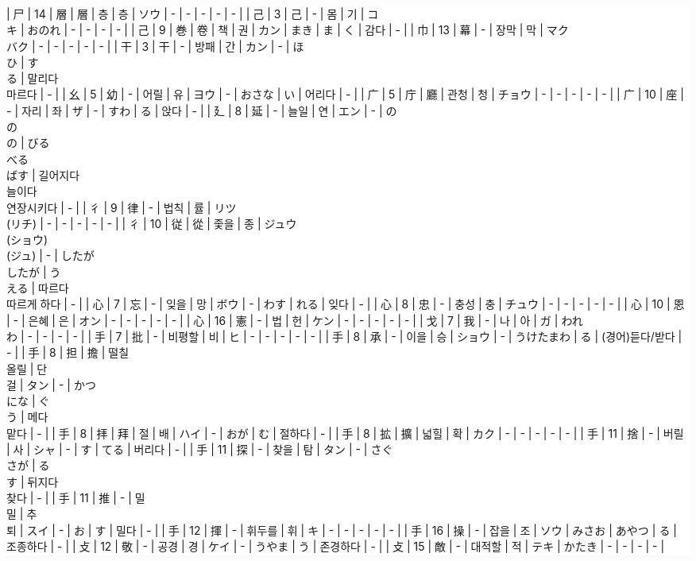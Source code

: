 |  尸  | 14  |   層   |  層  |     층     |   층    |                ソウ                 |      -      |             -              |             -             |                    -                     |     -     |
|  己  |  3  |   己   |  -  |     몸     |   기    |              コ<br>キ               |     おのれ     |             -              |             -             |                    -                     |     -     |
|  己  |  9  |   巻   |  卷  |     책     |   권    |                カン                 |     まき      |             ま              |             く             |                    감다                    |     -     |
|  巾  | 13  |   幕   |  -  |    장막     |   막    |             マク<br>バク              |      -      |             -              |             -             |                    -                     |     -     |
|  干  |  3  |   干   |  -  |    방패     |   간    |                カン                 |      -      |           ほ<br>ひ           |          す<br>る           |                말리다<br>마르다                |     -     |
|  幺  |  5  |   幼   |  -  |    어릴     |   유    |                ヨウ                 |      -      |            おさな             |             い             |                   어리다                    |     -     |
|  广  |  5  |   庁   |  廳  |    관청     |   청    |                チョウ                |      -      |             -              |             -             |                    -                     |     -     |
|  广  | 10  |   座   |  -  |    자리     |   좌    |                 ザ                 |      -      |             すわ             |             る             |                    앉다                    |     -     |
|  廴  |  8  |   延   |  -  |    늘일     |   연    |                エン                 |      -      |        の<br>の<br>の         |      びる<br>べる<br>ばす       |           길어지다<br>늘이다<br>연장시키다           |     -     |
|  彳  |  9  |   律   |  -  |    법칙     |   률    |            リツ<br>(リチ)             |      -      |             -              |             -             |                    -                     |     -     |
|  彳  | 10  |   従   |  從  |    좇을     |   종    |       ジュウ<br>(ショウ)<br>(ジュ)        |      -      |         したが<br>したが         |          う<br>える          |              따르다<br>따르게 하다               |     -     |
|  心  |  7  |   忘   |  -  |    잊을     |   망    |                ボウ                 |      -      |             わす             |            れる             |                    잊다                    |     -     |
|  心  |  8  |   忠   |  -  |    충성     |   충    |                チュウ                |      -      |             -              |             -             |                    -                     |     -     |
|  心  | 10  |   恩   |  -  |    은혜     |   은    |                オン                 |      -      |             -              |             -             |                    -                     |     -     |
|  心  | 16  |   憲   |  -  |     법     |   헌    |                ケン                 |      -      |             -              |             -             |                    -                     |     -     |
|  戈  |  7  |   我   |  -  |     나     |   아    |                 ガ                 |   われ<br>わ   |             -              |             -             |                    -                     |     -     |
|  手  |  7  |   批   |  -  |    비평할    |   비    |                 ヒ                 |      -      |             -              |             -             |                    -                     |     -     |
|  手  |  8  |   承   |  -  |    이을     |   승    |                ショウ                |      -      |           うけたまわ            |             る             |                (경어)듣다/받다                 |     -     |
|  手  |  8  |   担   |  擔  | 떨칠 <br>올릴 | 단<br>걸 |                タン                 |      -      |          かつ<br>にな          |          ぐ<br>う           |                 메다<br>맡다                 |     -     |
|  手  |  8  |   拝   |  拜  |     절     |   배    |                ハイ                 |      -      |             おが             |             む             |                   절하다                    |     -     |
|  手  |  8  |   拡   |  擴  |    넓힐     |   확    |                カク                 |      -      |             -              |             -             |                    -                     |     -     |
|  手  | 11  |   捨   |  -  |    버릴     |   사    |                シャ                 |      -      |             す              |            てる             |                   버리다                    |     -     |
|  手  | 11  |   探   |  -  |    찾을     |   탐    |                タン                 |      -      |          さぐ<br>さが          |          る<br>す           |                뒤지다<br>찾다                 |     -     |
|  手  | 11  |   推   |  -  |  밀<br>밀   | 추<br>퇴 |                スイ                 |      -      |             お              |             す             |                    밀다                    |     -     |
|  手  | 12  |   揮   |  -  |    휘두를    |   휘    |                 キ                 |      -      |             -              |             -             |                    -                     |     -     |
|  手  | 16  |   操   |  -  |    잡을     |   조    |                ソウ                 |     みさお     |            あやつ             |             る             |                   조종하다                   |     -     |
|  攴  | 12  |   敬   |  -  |    공경     |   경    |                ケイ                 |      -      |            うやま             |             う             |                   존경하다                   |     -     |
|  攴  | 15  |   敵   |  -  |    대적할    |   적    |                テキ                 |     かたき     |             -              |             -             |                    -                     |     -     |